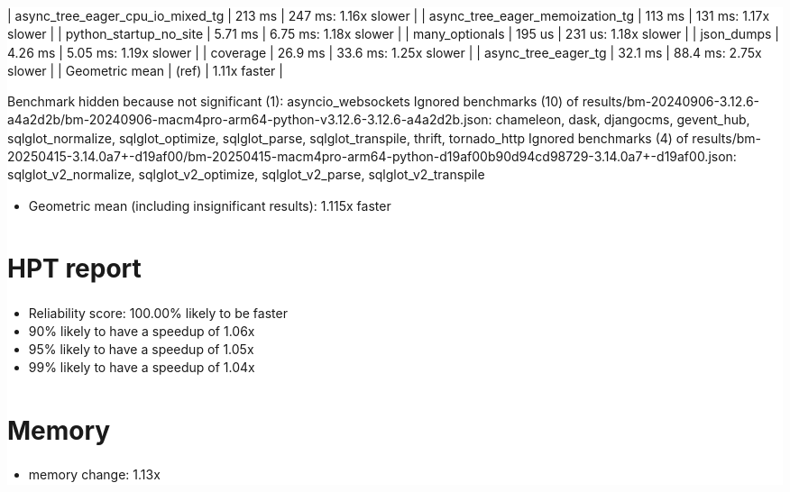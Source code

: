 | async_tree_eager_cpu_io_mixed_tg | 213 ms                                                   | 247 ms: 1.16x slower                                                     |
| async_tree_eager_memoization_tg  | 113 ms                                                   | 131 ms: 1.17x slower                                                     |
| python_startup_no_site           | 5.71 ms                                                  | 6.75 ms: 1.18x slower                                                    |
| many_optionals                   | 195 us                                                   | 231 us: 1.18x slower                                                     |
| json_dumps                       | 4.26 ms                                                  | 5.05 ms: 1.19x slower                                                    |
| coverage                         | 26.9 ms                                                  | 33.6 ms: 1.25x slower                                                    |
| async_tree_eager_tg              | 32.1 ms                                                  | 88.4 ms: 2.75x slower                                                    |
| Geometric mean                   | (ref)                                                    | 1.11x faster                                                             |

Benchmark hidden because not significant (1): asyncio_websockets
Ignored benchmarks (10) of results/bm-20240906-3.12.6-a4a2d2b/bm-20240906-macm4pro-arm64-python-v3.12.6-3.12.6-a4a2d2b.json: chameleon, dask, djangocms, gevent_hub, sqlglot_normalize, sqlglot_optimize, sqlglot_parse, sqlglot_transpile, thrift, tornado_http
Ignored benchmarks (4) of results/bm-20250415-3.14.0a7+-d19af00/bm-20250415-macm4pro-arm64-python-d19af00b90d94cd98729-3.14.0a7+-d19af00.json: sqlglot_v2_normalize, sqlglot_v2_optimize, sqlglot_v2_parse, sqlglot_v2_transpile

- Geometric mean (including insignificant results): 1.115x faster

# HPT report

- Reliability score: 100.00% likely to be faster
- 90% likely to have a speedup of 1.06x
- 95% likely to have a speedup of 1.05x
- 99% likely to have a speedup of 1.04x

# Memory
- memory change: 1.13x